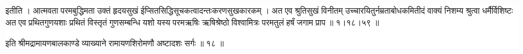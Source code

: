   

इतीति । आत्मवता परमबुद्धिमता उक्तं हृदयसुखं
ईप्सितसिद्धिसूचकत्वादन्तःकरणसुखकारकम् । अत एव श्रुतिसुखं विनीतम्
उच्चारयितुर्नम्रताबोधकमितीदं वाक्यं निशम्य श्रुत्वा धर्मैर्विशिष्टः अत
एव प्रथितगुणयशाः प्रथितं विस्तृतं गुणसम्बन्धि यशो यस्य परमऋषिः
ऋषिश्रेष्ठो विश्वामित्रः परमतुलं हर्षं जगाम प्राप  ॥  १।१८।५९  ॥   

  

इति श्रीमद्रामायणबालकाण्डे व्याख्याने रामायणशिरोमणौ अष्टादशः सर्गः  ॥  १८
 ॥   

  

  


